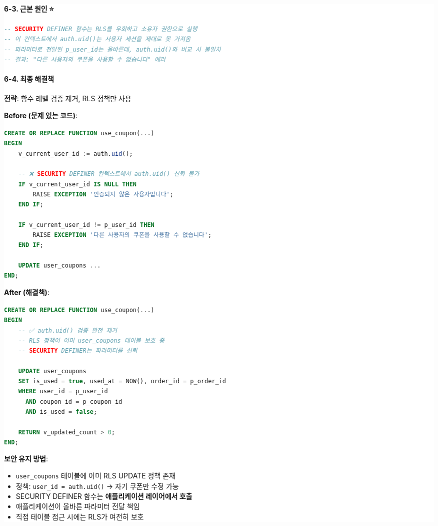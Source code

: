#### 6-3. 근본 원인 ⭐
```sql
-- SECURITY DEFINER 함수는 RLS를 우회하고 소유자 권한으로 실행
-- 이 컨텍스트에서 auth.uid()는 사용자 세션을 제대로 못 가져옴
-- 파라미터로 전달된 p_user_id는 올바른데, auth.uid()와 비교 시 불일치
-- 결과: "다른 사용자의 쿠폰을 사용할 수 없습니다" 에러
```

#### 6-4. 최종 해결책
**전략**: 함수 레벨 검증 제거, RLS 정책만 사용

**Before (문제 있는 코드)**:
```sql
CREATE OR REPLACE FUNCTION use_coupon(...)
BEGIN
    v_current_user_id := auth.uid();

    -- ❌ SECURITY DEFINER 컨텍스트에서 auth.uid() 신뢰 불가
    IF v_current_user_id IS NULL THEN
        RAISE EXCEPTION '인증되지 않은 사용자입니다';
    END IF;

    IF v_current_user_id != p_user_id THEN
        RAISE EXCEPTION '다른 사용자의 쿠폰을 사용할 수 없습니다';
    END IF;

    UPDATE user_coupons ...
END;
```

**After (해결책)**:
```sql
CREATE OR REPLACE FUNCTION use_coupon(...)
BEGIN
    -- ✅ auth.uid() 검증 완전 제거
    -- RLS 정책이 이미 user_coupons 테이블 보호 중
    -- SECURITY DEFINER는 파라미터를 신뢰

    UPDATE user_coupons
    SET is_used = true, used_at = NOW(), order_id = p_order_id
    WHERE user_id = p_user_id
      AND coupon_id = p_coupon_id
      AND is_used = false;

    RETURN v_updated_count > 0;
END;
```

**보안 유지 방법**:
- `user_coupons` 테이블에 이미 RLS UPDATE 정책 존재
- 정책: `user_id = auth.uid()` → 자기 쿠폰만 수정 가능
- SECURITY DEFINER 함수는 **애플리케이션 레이어에서 호출**
- 애플리케이션이 올바른 파라미터 전달 책임
- 직접 테이블 접근 시에는 RLS가 여전히 보호
